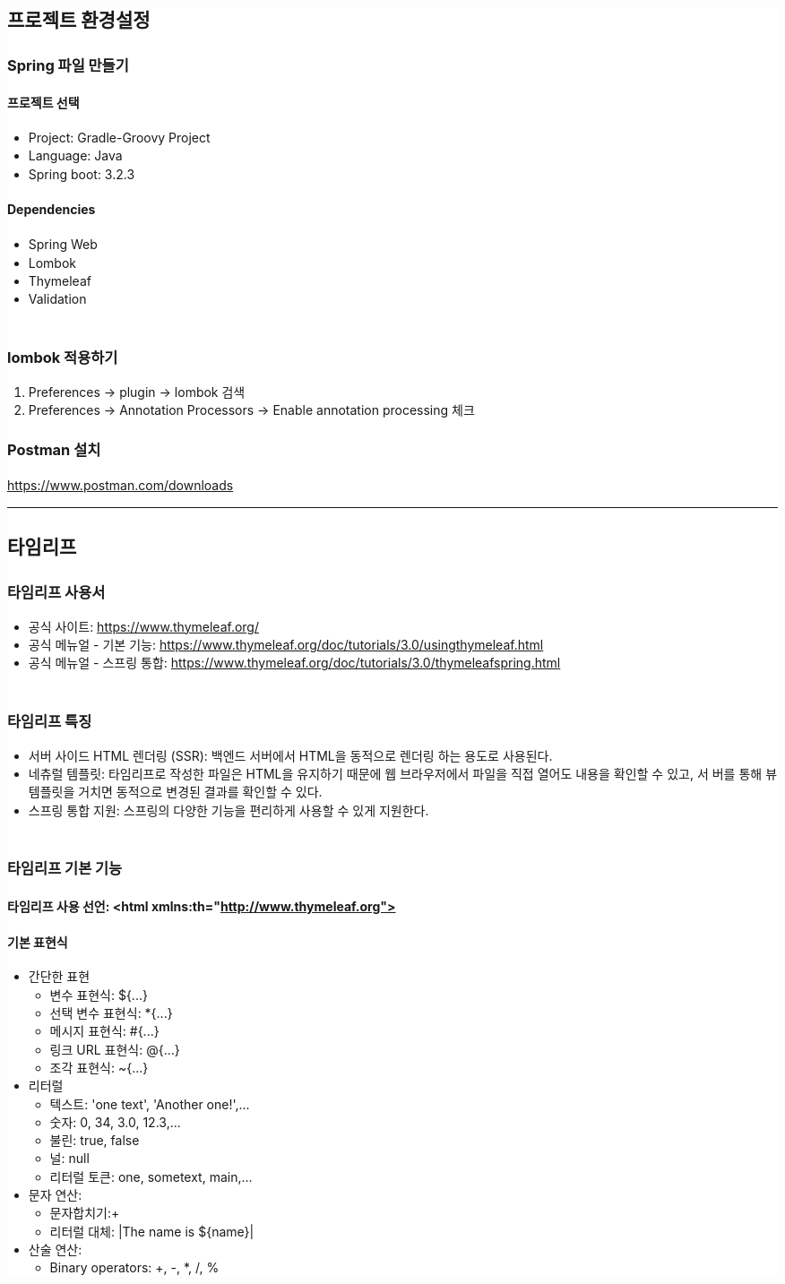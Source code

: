 ## 프로젝트 환경설정

### Spring 파일 만들기
#### 프로젝트 선택
  + Project: Gradle-Groovy Project
  + Language: Java
  + Spring boot: 3.2.3 
#### Dependencies
  + Spring Web
  + Lombok
  + Thymeleaf
  + Validation
<br><br>

### lombok 적용하기
1. Preferences -> plugin -> lombok 검색
2. Preferences -> Annotation Processors -> Enable annotation processing 체크

### Postman 설치
https://www.postman.com/downloads

****

## 타임리프
### 타임리프 사용서
+ 공식 사이트: https://www.thymeleaf.org/
+ 공식 메뉴얼 - 기본 기능: https://www.thymeleaf.org/doc/tutorials/3.0/usingthymeleaf.html
+ 공식 메뉴얼 - 스프링 통합: https://www.thymeleaf.org/doc/tutorials/3.0/thymeleafspring.html
<br><br>

### 타임리프 특징
+ 서버 사이드 HTML 렌더링 (SSR): 백엔드 서버에서 HTML을 동적으로 렌더링 하는 용도로 사용된다.
+ 네츄럴 템플릿: 타임리프로 작성한 파일은 HTML을 유지하기 때문에 웹 브라우저에서 파일을 직접 열어도 내용을 확인할 수 있고, 서 버를 통해 뷰 템플릿을 거치면 동적으로 변경된 결과를 확인할 수 있다.
+ 스프링 통합 지원: 스프링의 다양한 기능을 편리하게 사용할 수 있게 지원한다.
<br><br>

### 타임리프 기본 기능
#### 타임리프 사용 선언: \<html xmlns:th="http://www.thymeleaf.org">
#### 기본 표현식
+ 간단한 표현
  + 변수 표현식: ${...}
  + 선택 변수 표현식: *{...}
  + 메시지 표현식: #{...}
  + 링크 URL 표현식: @{...}
  + 조각 표현식: ~{...}
+ 리터럴
  + 텍스트: 'one text', 'Another one!',...
  + 숫자: 0, 34, 3.0, 12.3,...
  + 불린: true, false
  + 널: null
  + 리터럴 토큰: one, sometext, main,...
+ 문자 연산:
  + 문자합치기:+
  + 리터럴 대체: |The name is ${name}|
+ 산술 연산:
  + Binary operators: +, -,  *, /, %